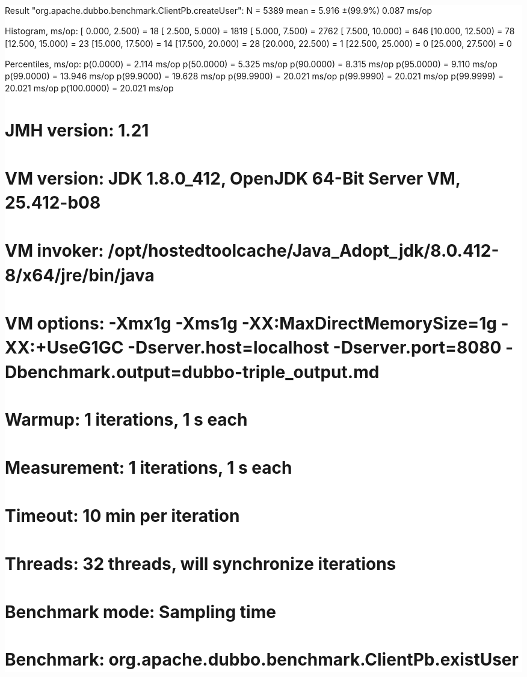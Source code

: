 

Result "org.apache.dubbo.benchmark.ClientPb.createUser":
  N = 5389
  mean =      5.916 ±(99.9%) 0.087 ms/op

  Histogram, ms/op:
    [ 0.000,  2.500) = 18 
    [ 2.500,  5.000) = 1819 
    [ 5.000,  7.500) = 2762 
    [ 7.500, 10.000) = 646 
    [10.000, 12.500) = 78 
    [12.500, 15.000) = 23 
    [15.000, 17.500) = 14 
    [17.500, 20.000) = 28 
    [20.000, 22.500) = 1 
    [22.500, 25.000) = 0 
    [25.000, 27.500) = 0 

  Percentiles, ms/op:
      p(0.0000) =      2.114 ms/op
     p(50.0000) =      5.325 ms/op
     p(90.0000) =      8.315 ms/op
     p(95.0000) =      9.110 ms/op
     p(99.0000) =     13.946 ms/op
     p(99.9000) =     19.628 ms/op
     p(99.9900) =     20.021 ms/op
     p(99.9990) =     20.021 ms/op
     p(99.9999) =     20.021 ms/op
    p(100.0000) =     20.021 ms/op


# JMH version: 1.21
# VM version: JDK 1.8.0_412, OpenJDK 64-Bit Server VM, 25.412-b08
# VM invoker: /opt/hostedtoolcache/Java_Adopt_jdk/8.0.412-8/x64/jre/bin/java
# VM options: -Xmx1g -Xms1g -XX:MaxDirectMemorySize=1g -XX:+UseG1GC -Dserver.host=localhost -Dserver.port=8080 -Dbenchmark.output=dubbo-triple_output.md
# Warmup: 1 iterations, 1 s each
# Measurement: 1 iterations, 1 s each
# Timeout: 10 min per iteration
# Threads: 32 threads, will synchronize iterations
# Benchmark mode: Sampling time
# Benchmark: org.apache.dubbo.benchmark.ClientPb.existUser
